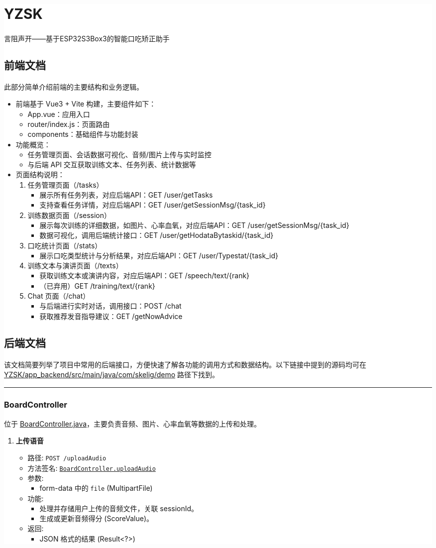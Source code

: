 # YZSK

 言阻声开——基于ESP32S3Box3的智能口吃矫正助手

## 前端文档

此部分简单介绍前端的主要结构和业务逻辑。

- 前端基于 Vue3 + Vite 构建，主要组件如下：
  - App.vue：应用入口
  - router/index.js：页面路由
  - components：基础组件与功能封装
- 功能概览：
  - 任务管理页面、会话数据可视化、音频/图片上传与实时监控
  - 与后端 API 交互获取训练文本、任务列表、统计数据等
- 页面结构说明：
  1. 任务管理页面（/tasks）
     - 展示所有任务列表，对应后端API：GET /user/getTasks
     - 支持查看任务详情，对应后端API：GET /user/getSessionMsg/{task_id}
  2. 训练数据页面（/session）
     - 展示每次训练的详细数据，如图片、心率血氧，对应后端API：GET /user/getSessionMsg/{task_id}
     - 数据可视化，调用后端统计接口：GET /user/getHodataBytaskid/{task_id}
  3. 口吃统计页面（/stats）
     - 展示口吃类型统计与分析结果，对应后端API：GET /user/Typestat/{task_id}
  4. 训练文本与演讲页面（/texts）
     - 获取训练文本或演讲内容，对应后端API：GET /speech/text/{rank}
     - （已弃用）GET /training/text/{rank}
  5. Chat 页面（/chat）
     - 与后端进行实时对话，调用接口：POST /chat
     - 获取推荐发音指导建议：GET /getNowAdvice

## 后端文档

该文档简要列举了项目中常用的后端接口，方便快速了解各功能的调用方式和数据结构。以下链接中提到的源码均可在 [YZSK/app_backend/src/main/java/com/skelig/demo](YZSK/app_backend/src/main/java/com/skelig/demo) 路径下找到。

---

### BoardController

位于 [BoardController.java](YZSK/app_backend/src/main/java/com/skelig/demo/controller/BoardController.java)，主要负责音频、图片、心率血氧等数据的上传和处理。

1. **上传语音**  
   
   - 路径: `POST /uploadAudio`  
   - 方法签名: [`BoardController.uploadAudio`](YZSK/app_backend/src/main/java/com/skelig/demo/controller/BoardController.java)  
   - 参数:  
     - form-data 中的 `file` (MultipartFile)  
   - 功能:  
     - 处理并存储用户上传的音频文件，关联 sessionId。  
     - 生成或更新音频得分 (ScoreValue)。  
   - 返回:  
     - JSON 格式的结果 (Result<?>)
